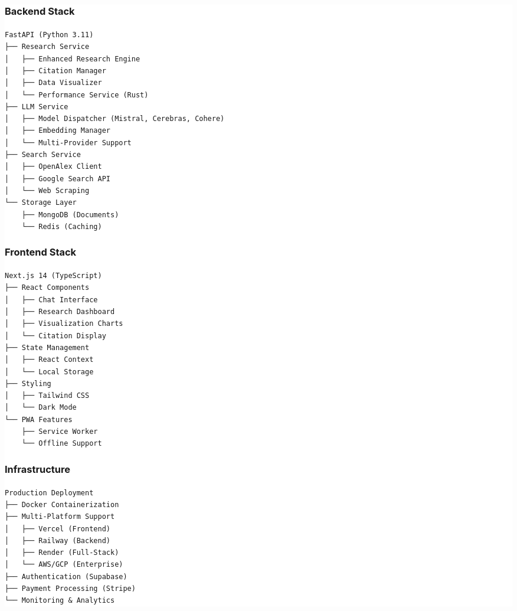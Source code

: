 ### Backend Stack
```
FastAPI (Python 3.11)
├── Research Service
│   ├── Enhanced Research Engine
│   ├── Citation Manager
│   ├── Data Visualizer
│   └── Performance Service (Rust)
├── LLM Service
│   ├── Model Dispatcher (Mistral, Cerebras, Cohere)
│   ├── Embedding Manager
│   └── Multi-Provider Support
├── Search Service
│   ├── OpenAlex Client
│   ├── Google Search API
│   └── Web Scraping
└── Storage Layer
    ├── MongoDB (Documents)
    └── Redis (Caching)
```

### Frontend Stack
```
Next.js 14 (TypeScript)
├── React Components
│   ├── Chat Interface
│   ├── Research Dashboard
│   ├── Visualization Charts
│   └── Citation Display
├── State Management
│   ├── React Context
│   └── Local Storage
├── Styling
│   ├── Tailwind CSS
│   └── Dark Mode
└── PWA Features
    ├── Service Worker
    └── Offline Support
```

### Infrastructure
```
Production Deployment
├── Docker Containerization
├── Multi-Platform Support
│   ├── Vercel (Frontend)
│   ├── Railway (Backend)
│   ├── Render (Full-Stack)
│   └── AWS/GCP (Enterprise)
├── Authentication (Supabase)
├── Payment Processing (Stripe)
└── Monitoring & Analytics
```
